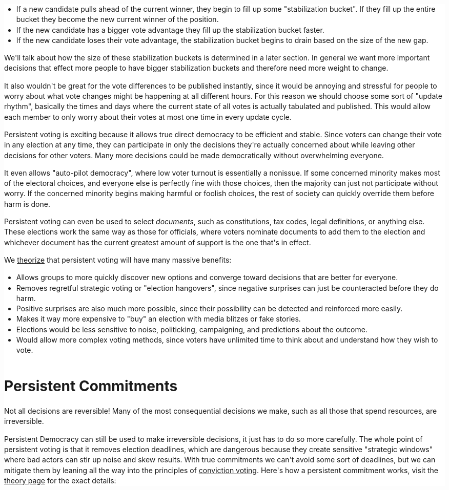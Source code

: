 - If a new candidate pulls ahead of the current winner, they begin to fill up some "stabilization bucket". If they fill up the entire bucket they become the new current winner of the position.
- If the new candidate has a bigger vote advantage they fill up the stabilization bucket faster.
- If the new candidate loses their vote advantage, the stabilization bucket begins to drain based on the size of the new gap.

We'll talk about how the size of these stabilization buckets is determined in a later section. In general we want more important decisions that effect more people to have bigger stabilization buckets and therefore need more weight to change.

It also wouldn't be great for the vote differences to be published instantly, since it would be annoying and stressful for people to worry about what vote changes might be happening at all different hours. For this reason we should choose some sort of "update rhythm", basically the times and days where the current state of all votes is actually tabulated and published. This would allow each member to only worry about their votes at most one time in every update cycle.



Persistent voting is exciting because it allows true direct democracy to be efficient and stable. Since voters can change their vote in any election at any time, they can participate in only the decisions they're actually concerned about while leaving other decisions for other voters. Many more decisions could be made democratically without overwhelming everyone.

It even allows "auto-pilot democracy", where low voter turnout is essentially a nonissue. If some concerned minority makes most of the electoral choices, and everyone else is perfectly fine with those choices, then the majority can just not participate without worry. If the concerned minority begins making harmful or foolish choices, the rest of society can quickly override them before harm is done.

Persistent voting can even be used to select *documents*, such as constitutions, tax codes, legal definitions, or anything else. These elections work the same way as those for officials, where voters nominate documents to add them to the election and whichever document has the current greatest amount of support is the one that's in effect.

We [theorize](TODO) that persistent voting will have many massive benefits:

- Allows groups to more quickly discover new options and converge toward decisions that are better for everyone.
- Removes regretful strategic voting or "election hangovers", since negative surprises can just be counteracted before they do harm.
- Positive surprises are also much more possible, since their possibility can be detected and reinforced more easily.
- Makes it way more expensive to "buy" an election with media blitzes or fake stories.
- Elections would be less sensitive to noise, politicking, campaigning, and predictions about the outcome.
- Would allow more complex voting methods, since voters have unlimited time to think about and understand how they wish to vote.

# Persistent Commitments

Not all decisions are reversible! Many of the most consequential decisions we make, such as all those that spend resources, are irreversible.

Persistent Democracy can still be used to make irreversible decisions, it just has to do so more carefully. The whole point of persistent voting is that it removes election deadlines, which are dangerous because they create sensitive "strategic windows" where bad actors can stir up noise and skew results. With true commitments we can't avoid some sort of deadlines, but we can mitigate them by leaning all the way into the principles of [conviction voting](TODO). Here's how a persistent commitment works, visit the [theory page](TODO) for the exact details:
